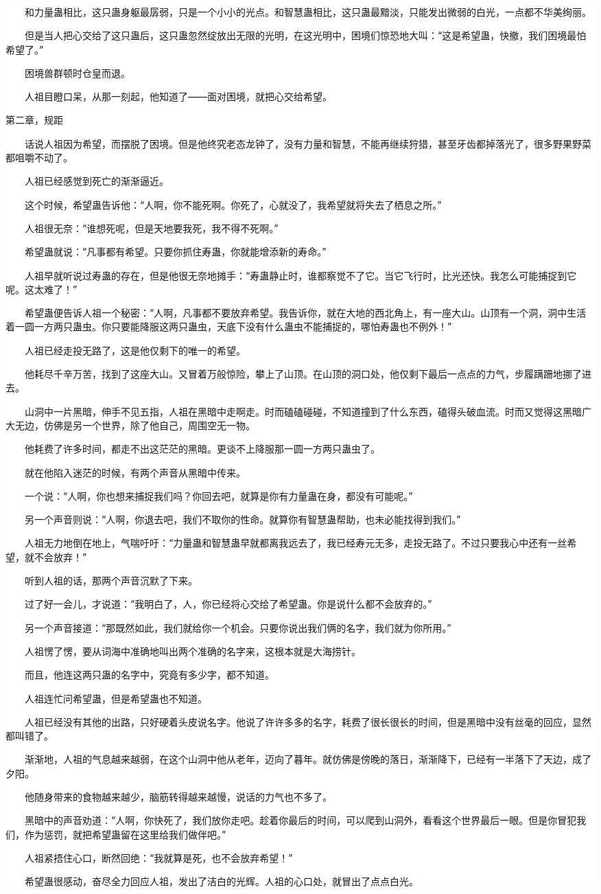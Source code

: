 　　和力量蛊相比，这只蛊身躯最孱弱，只是一个小小的光点。和智慧蛊相比，这只蛊最黯淡，只能发出微弱的白光，一点都不华美绚丽。

　　但是当人把心交给了这只蛊后，这只蛊忽然绽放出无限的光明，在这光明中，困境们惊恐地大叫：“这是希望蛊，快撤，我们困境最怕希望了。”

　　困境兽群顿时仓皇而退。

　　人祖目瞪口呆，从那一刻起，他知道了——面对困境，就把心交给希望。

第二章，规距



　　话说人祖因为希望，而摆脱了困境。但是他终究老态龙钟了，没有力量和智慧，不能再继续狩猎，甚至牙齿都掉落光了，很多野果野菜都咀嚼不动了。

　　人祖已经感觉到死亡的渐渐逼近。

　　这个时候，希望蛊告诉他：“人啊，你不能死啊。你死了，心就没了，我希望就将失去了栖息之所。”

　　人祖很无奈：“谁想死呢，但是天地要我死，我不得不死啊。”

　　希望蛊就说：“凡事都有希望。只要你抓住寿蛊，你就能增添新的寿命。”

　　人祖早就听说过寿蛊的存在，但是他很无奈地摊手：“寿蛊静止时，谁都察觉不了它。当它飞行时，比光还快。我怎么可能捕捉到它呢。这太难了！”

　　希望蛊便告诉人祖一个秘密：“人啊，凡事都不要放弃希望。我告诉你，就在大地的西北角上，有一座大山。山顶有一个洞，洞中生活着一圆一方两只蛊虫。你只要能降服这两只蛊虫，天底下没有什么蛊虫不能捕捉的，哪怕寿蛊也不例外！”

　　人祖已经走投无路了，这是他仅剩下的唯一的希望。

　　他耗尽千辛万苦，找到了这座大山。又冒着万般惊险，攀上了山顶。在山顶的洞口处，他仅剩下最后一点点的力气，步履蹒跚地挪了进去。

　　山洞中一片黑暗，伸手不见五指，人祖在黑暗中走啊走。时而磕磕碰碰，不知道撞到了什么东西，磕得头破血流。时而又觉得这黑暗广大无边，仿佛是另一个世界，除了他自己，周围空无一物。

　　他耗费了许多时间，都走不出这茫茫的黑暗。更谈不上降服那一圆一方两只蛊虫了。

　　就在他陷入迷茫的时候，有两个声音从黑暗中传来。

　　一个说：“人啊，你也想来捕捉我们吗？你回去吧，就算是你有力量蛊在身，都没有可能呢。”

　　另一个声音则说：“人啊，你退去吧，我们不取你的性命。就算你有智慧蛊帮助，也未必能找得到我们。”

　　人祖无力地倒在地上，气喘吁吁：“力量蛊和智慧蛊早就都离我远去了，我已经寿元无多，走投无路了。不过只要我心中还有一丝希望，就不会放弃！”

　　听到人祖的话，那两个声音沉默了下来。

　　过了好一会儿，才说道：“我明白了，人，你已经将心交给了希望蛊。你是说什么都不会放弃的。”

　　另一个声音接道：“那既然如此，我们就给你一个机会。只要你说出我们俩的名字，我们就为你所用。”

　　人祖愣了愣，要从词海中准确地叫出两个准确的名字来，这根本就是大海捞针。

　　而且，他连这两只蛊的名字中，究竟有多少字，都不知道。

　　人祖连忙问希望蛊，但是希望蛊也不知道。

　　人祖已经没有其他的出路，只好硬着头皮说名字。他说了许许多多的名字，耗费了很长很长的时间，但是黑暗中没有丝毫的回应，显然都叫错了。

　　渐渐地，人祖的气息越来越弱，在这个山洞中他从老年，迈向了暮年。就仿佛是傍晚的落日，渐渐降下，已经有一半落下了天边，成了夕阳。

　　他随身带来的食物越来越少，脑筋转得越来越慢，说话的力气也不多了。

　　黑暗中的声音劝道：“人啊，你快死了，我们放你走吧。趁着你最后的时间，可以爬到山洞外，看看这个世界最后一眼。但是你冒犯我们，作为惩罚，就把希望蛊留在这里给我们做伴吧。”

　　人祖紧捂住心口，断然回绝：“我就算是死，也不会放弃希望！”

　　希望蛊很感动，奋尽全力回应人祖，发出了洁白的光辉。人祖的心口处，就冒出了点点白光。
